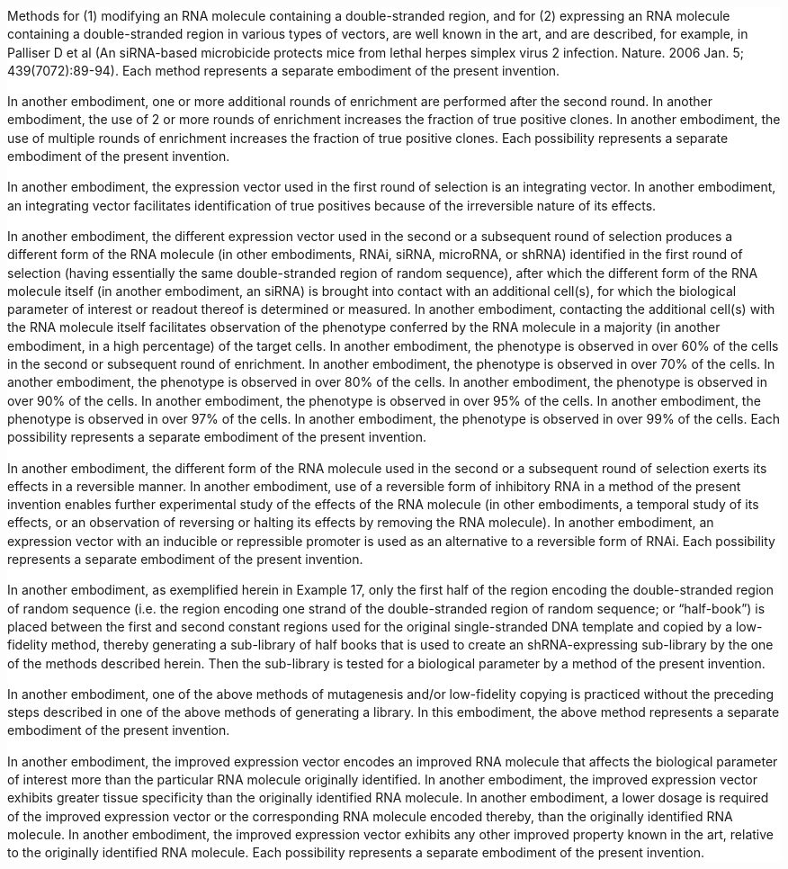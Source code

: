 Methods for (1) modifying an RNA molecule containing a double-stranded region, and for (2) expressing an RNA molecule containing a double-stranded region in various types of vectors, are well known in the art, and are described, for example, in Palliser D et al (An siRNA-based microbicide protects mice from lethal herpes simplex virus 2 infection. Nature. 2006 Jan. 5; 439(7072):89-94). Each method represents a separate embodiment of the present invention.

In another embodiment, one or more additional rounds of enrichment are performed after the second round. In another embodiment, the use of 2 or more rounds of enrichment increases the fraction of true positive clones. In another embodiment, the use of multiple rounds of enrichment increases the fraction of true positive clones. Each possibility represents a separate embodiment of the present invention.

In another embodiment, the expression vector used in the first round of selection is an integrating vector. In another embodiment, an integrating vector facilitates identification of true positives because of the irreversible nature of its effects.

In another embodiment, the different expression vector used in the second or a subsequent round of selection produces a different form of the RNA molecule (in other embodiments, RNAi, siRNA, microRNA, or shRNA) identified in the first round of selection (having essentially the same double-stranded region of random sequence), after which the different form of the RNA molecule itself (in another embodiment, an siRNA) is brought into contact with an additional cell(s), for which the biological parameter of interest or readout thereof is determined or measured. In another embodiment, contacting the additional cell(s) with the RNA molecule itself facilitates observation of the phenotype conferred by the RNA molecule in a majority (in another embodiment, in a high percentage) of the target cells. In another embodiment, the phenotype is observed in over 60% of the cells in the second or subsequent round of enrichment. In another embodiment, the phenotype is observed in over 70% of the cells. In another embodiment, the phenotype is observed in over 80% of the cells. In another embodiment, the phenotype is observed in over 90% of the cells. In another embodiment, the phenotype is observed in over 95% of the cells. In another embodiment, the phenotype is observed in over 97% of the cells. In another embodiment, the phenotype is observed in over 99% of the cells. Each possibility represents a separate embodiment of the present invention.

In another embodiment, the different form of the RNA molecule used in the second or a subsequent round of selection exerts its effects in a reversible manner. In another embodiment, use of a reversible form of inhibitory RNA in a method of the present invention enables further experimental study of the effects of the RNA molecule (in other embodiments, a temporal study of its effects, or an observation of reversing or halting its effects by removing the RNA molecule). In another embodiment, an expression vector with an inducible or repressible promoter is used as an alternative to a reversible form of RNAi. Each possibility represents a separate embodiment of the present invention.

In another embodiment, as exemplified herein in Example 17, only the first half of the region encoding the double-stranded region of random sequence (i.e. the region encoding one strand of the double-stranded region of random sequence; or “half-book”) is placed between the first and second constant regions used for the original single-stranded DNA template and copied by a low-fidelity method, thereby generating a sub-library of half books that is used to create an shRNA-expressing sub-library by the one of the methods described herein. Then the sub-library is tested for a biological parameter by a method of the present invention.

In another embodiment, one of the above methods of mutagenesis and/or low-fidelity copying is practiced without the preceding steps described in one of the above methods of generating a library. In this embodiment, the above method represents a separate embodiment of the present invention.

In another embodiment, the improved expression vector encodes an improved RNA molecule that affects the biological parameter of interest more than the particular RNA molecule originally identified. In another embodiment, the improved expression vector exhibits greater tissue specificity than the originally identified RNA molecule. In another embodiment, a lower dosage is required of the improved expression vector or the corresponding RNA molecule encoded thereby, than the originally identified RNA molecule. In another embodiment, the improved expression vector exhibits any other improved property known in the art, relative to the originally identified RNA molecule. Each possibility represents a separate embodiment of the present invention.
